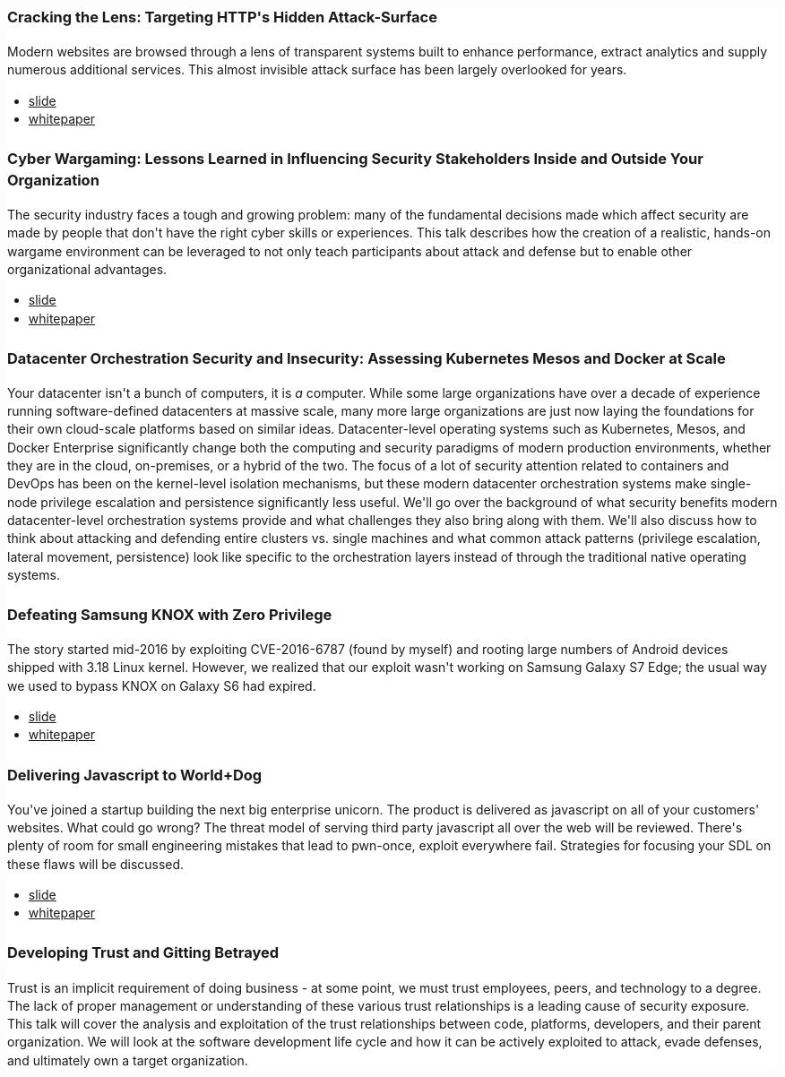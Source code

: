 ### Cracking the Lens: Targeting HTTP's Hidden Attack-Surface
Modern websites are browsed through a lens of transparent systems built to enhance performance, extract analytics and supply numerous additional services. This almost invisible attack surface has been largely overlooked for years.
- [slide](https://www.blackhat.com/docs/us-17/wednesday/us-17-Kettle-Cracking-The-Lens-Exploiting-HTTPs-Hidden-Attack-Surface.pdf)
- [whitepaper](https://www.blackhat.com/docs/us-17/wednesday/us-17-Kettle-Cracking-The-Lens-Exploiting-HTTPs-Hidden-Attack-Surface-wp.pdf)
### Cyber Wargaming: Lessons Learned in Influencing Security Stakeholders Inside and Outside Your Organization
The security industry faces a tough and growing problem: many of the fundamental decisions made which affect security are made by people that don't have the right cyber skills or experiences. This talk describes how the creation of a realistic, hands-on wargame environment can be leveraged to not only teach participants about attack and defense but to enable other organizational advantages. 
- [slide](https://www.blackhat.com/docs/us-17/thursday/us-17-Nichols-Cyber-Wargaming-Lessons-Learned-In-Influencing-Stakeholders-Inside-And-Outside-Your-Organization.pdf)
- [whitepaper](https://www.blackhat.com/docs/us-17/thursday/us-17-Nichols-Cyber-Wargaming-Lessons-Learned-In-Influencing-Stakeholders-Inside-And-Outside-Your-Organization-wp.pdf)
### Datacenter Orchestration Security and Insecurity: Assessing Kubernetes Mesos and Docker at Scale
Your datacenter isn't a bunch of computers, it is *a* computer. While some large organizations have over a decade of experience running software-defined datacenters at massive scale, many more large organizations are just now laying the foundations for their own cloud-scale platforms based on similar ideas. Datacenter-level operating systems such as Kubernetes, Mesos, and Docker Enterprise significantly change both the computing and security paradigms of modern production environments, whether they are in the cloud, on-premises, or a hybrid of the two. The focus of a lot of security attention related to containers and DevOps has been on the kernel-level isolation mechanisms, but these modern datacenter orchestration systems make single-node privilege escalation and persistence significantly less useful. We'll go over the background of what security benefits modern datacenter-level orchestration systems provide and what challenges they also bring along with them. We'll also discuss how to think about attacking and defending entire clusters vs. single machines and what common attack patterns (privilege escalation, lateral movement, persistence) look like specific to the orchestration layers instead of through the traditional native operating systems.
### Defeating Samsung KNOX with Zero Privilege
The story started mid-2016 by exploiting CVE-2016-6787 (found by myself) and rooting large numbers of Android devices shipped with 3.18 Linux kernel. However, we realized that our exploit wasn't working on Samsung Galaxy S7 Edge; the usual way we used to bypass KNOX on Galaxy S6 had expired. 
- [slide](https://www.blackhat.com/docs/us-17/thursday/us-17-Shen-Defeating-Samsung-KNOX-With-Zero-Privilege.pdf)
- [whitepaper](https://www.blackhat.com/docs/us-17/thursday/us-17-Shen-Defeating-Samsung-KNOX-With-Zero-Privilege-wp.pdf)
### Delivering Javascript to World+Dog
You've joined a startup building the next big enterprise unicorn. The product is delivered as javascript on all of your customers' websites. What could go wrong? The threat model of serving third party javascript all over the web will be reviewed. There's plenty of room for small engineering mistakes that lead to pwn-once, exploit everywhere fail. Strategies for focusing your SDL on these flaws will be discussed.
- [slide](https://www.blackhat.com/docs/us-17/wednesday/us-17-Randolph-Delivering-Javascript-to-World-Plus-Dog.pdf)
- [whitepaper](https://www.blackhat.com/docs/us-17/wednesday/us-17-Randolph-Delivering-Javascript-to-World-Plus-Dog-wp.pdf)
### Developing Trust and Gitting Betrayed
Trust is an implicit requirement of doing business - at some point, we must trust employees, peers, and technology to a degree. The lack of proper management or understanding of these various trust relationships is a leading cause of security exposure. This talk will cover the analysis and exploitation of the trust relationships between code, platforms, developers, and their parent organization. We will look at the software development life cycle and how it can be actively exploited to attack, evade defenses, and ultimately own a target organization. 